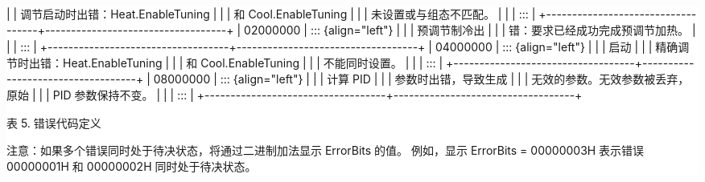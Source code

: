 |                                   | 调节启动时出错：Heat.EnableTuning |
|                                   | 和 Cool.EnableTuning              |
|                                   | 未设置或与组态不匹配。            |
|                                   | :::                               |
+-----------------------------------+-----------------------------------+
| 02000000                          | ::: {align="left"}                |
|                                   | 预调节制冷出                      |
|                                   | 错：要求已经成功完成预调节加热。  |
|                                   | :::                               |
+-----------------------------------+-----------------------------------+
| 04000000                          | ::: {align="left"}                |
|                                   | 启动                              |
|                                   | 精确调节时出错：Heat.EnableTuning |
|                                   | 和 Cool.EnableTuning              |
|                                   | 不能同时设置。                    |
|                                   | :::                               |
+-----------------------------------+-----------------------------------+
| 08000000                          | ::: {align="left"}                |
|                                   | 计算 PID                          |
|                                   | 参数时出错，导致生成              |
|                                   | 无效的参数。无效参数被丢弃，原始  |
|                                   | PID 参数保持不变。                |
|                                   | :::                               |
+-----------------------------------+-----------------------------------+

表 5. 错误代码定义

注意：如果多个错误同时处于待决状态，将通过二进制加法显示 ErrorBits
的值。 例如，显示 ErrorBits = 00000003H 表示错误 00000001H 和 00000002H
同时处于待决状态。
